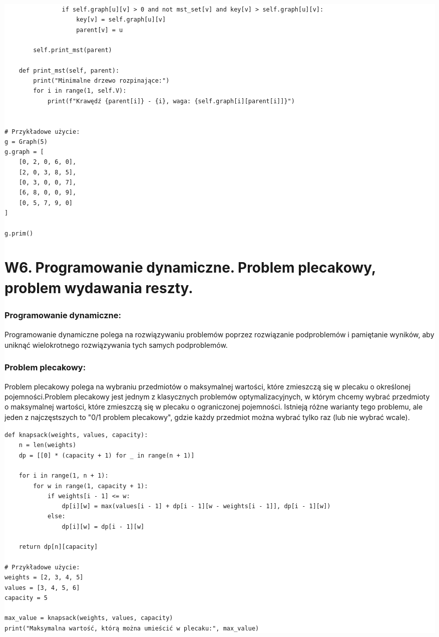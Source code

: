 ```
                if self.graph[u][v] > 0 and not mst_set[v] and key[v] > self.graph[u][v]:
                    key[v] = self.graph[u][v]
                    parent[v] = u

        self.print_mst(parent)

    def print_mst(self, parent):
        print("Minimalne drzewo rozpinające:")
        for i in range(1, self.V):
            print(f"Krawędź {parent[i]} - {i}, waga: {self.graph[i][parent[i]]}")


# Przykładowe użycie:
g = Graph(5)
g.graph = [
    [0, 2, 0, 6, 0],
    [2, 0, 3, 8, 5],
    [0, 3, 0, 0, 7],
    [6, 8, 0, 0, 9],
    [0, 5, 7, 9, 0]
]

g.prim()

```

# W6. Programowanie dynamiczne. Problem plecakowy, problem wydawania reszty.
### Programowanie dynamiczne:
Programowanie dynamiczne polega na rozwiązywaniu problemów poprzez rozwiązanie podproblemów i pamiętanie wyników, aby uniknąć wielokrotnego rozwiązywania tych samych podproblemów.

### Problem plecakowy:
Problem plecakowy polega na wybraniu przedmiotów o maksymalnej wartości, które zmieszczą się w plecaku o określonej pojemności.Problem plecakowy jest jednym z klasycznych problemów optymalizacyjnych, w którym chcemy wybrać przedmioty o maksymalnej wartości, które zmieszczą się w plecaku o ograniczonej pojemności. Istnieją różne warianty tego problemu, ale jeden z najczęstszych to "0/1 problem plecakowy", gdzie każdy przedmiot można wybrać tylko raz (lub nie wybrać wcale).
```
def knapsack(weights, values, capacity):
    n = len(weights)
    dp = [[0] * (capacity + 1) for _ in range(n + 1)]

    for i in range(1, n + 1):
        for w in range(1, capacity + 1):
            if weights[i - 1] <= w:
                dp[i][w] = max(values[i - 1] + dp[i - 1][w - weights[i - 1]], dp[i - 1][w])
            else:
                dp[i][w] = dp[i - 1][w]

    return dp[n][capacity]

# Przykładowe użycie:
weights = [2, 3, 4, 5]
values = [3, 4, 5, 6]
capacity = 5

max_value = knapsack(weights, values, capacity)
print("Maksymalna wartość, którą można umieścić w plecaku:", max_value)

```